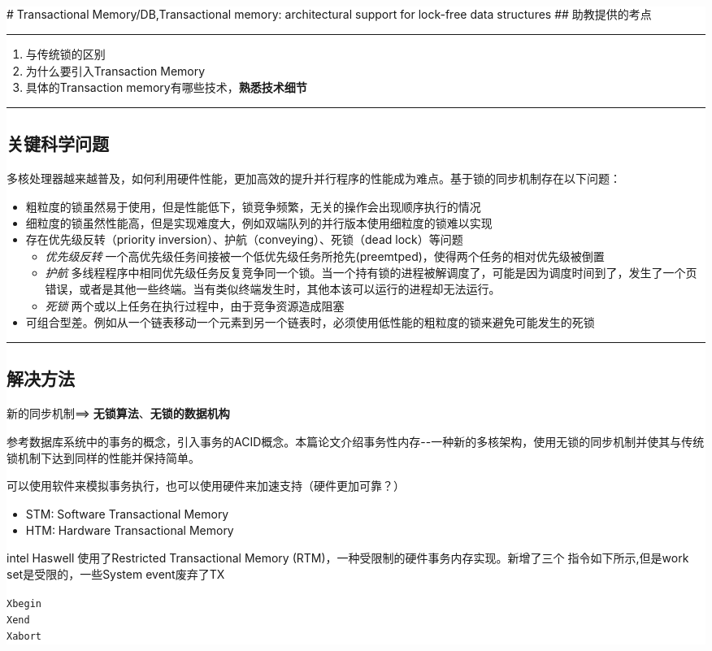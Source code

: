 <link rel="stylesheet" href="http://yandex.st/highlightjs/6.1/styles/default.min.css">
<script src="http://yandex.st/highlightjs/6.1/highlight.min.js"></script>
<script>
hljs.tabReplace = ' ';
hljs.initHighlightingOnLoad();
</script>
# Transactional Memory/DB,Transactional memory: architectural support for lock-free data structures
## 助教提供的考点

---

1. 与传统锁的区别
2. 为什么要引入Transaction Memory
3. 具体的Transaction memory有哪些技术，__熟悉技术细节__

---

## 关键科学问题
多核处理器越来越普及，如何利用硬件性能，更加高效的提升并行程序的性能成为难点。基于锁的同步机制存在以下问题：

* 粗粒度的锁虽然易于使用，但是性能低下，锁竞争频繁，无关的操作会出现顺序执行的情况
* 细粒度的锁虽然性能高，但是实现难度大，例如双端队列的并行版本使用细粒度的锁难以实现
* 存在优先级反转（priority inversion）、护航（conveying）、死锁（dead lock）等问题
    * _优先级反转_ 一个高优先级任务间接被一个低优先级任务所抢先(preemtped)，使得两个任务的相对优先级被倒置
    * _护航_ 多线程程序中相同优先级任务反复竞争同一个锁。当一个持有锁的进程被解调度了，可能是因为调度时间到了，发生了一个页错误，或者是其他一些终端。当有类似终端发生时，其他本该可以运行的进程却无法运行。
    * _死锁_ 两个或以上任务在执行过程中，由于竞争资源造成阻塞    
* 可组合型差。例如从一个链表移动一个元素到另一个链表时，必须使用低性能的粗粒度的锁来避免可能发生的死锁 



---

## 解决方法
新的同步机制==> __无锁算法__、__无锁的数据机构__

参考数据库系统中的事务的概念，引入事务的ACID概念。本篇论文介绍事务性内存--一种新的多核架构，使用无锁的同步机制并使其与传统锁机制下达到同样的性能并保持简单。

可以使用软件来模拟事务执行，也可以使用硬件来加速支持（硬件更加可靠？）

* STM: Software Transactional Memory
* HTM: Hardware Transactional Memory 

intel Haswell 使用了Restricted Transactional Memory (RTM)，一种受限制的硬件事务内存实现。新增了三个
指令如下所示,但是work set是受限的，一些System event废弃了TX

```
Xbegin
Xend
Xabort

```
